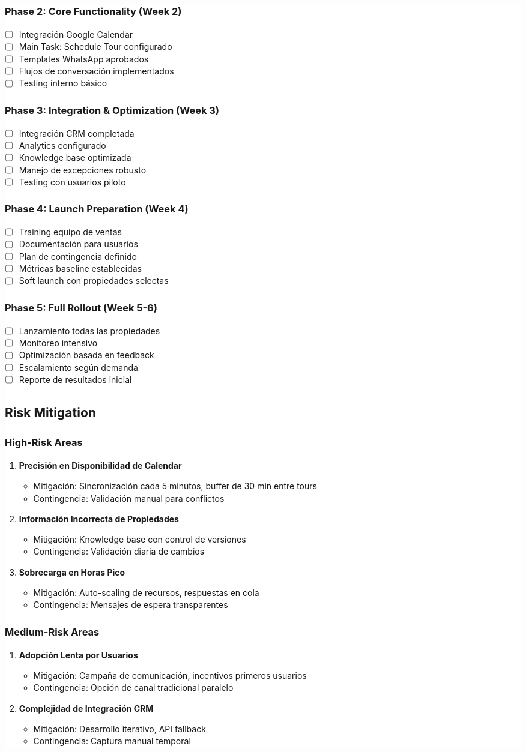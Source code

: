### Phase 2: Core Functionality (Week 2)
- [ ] Integración Google Calendar
- [ ] Main Task: Schedule Tour configurado
- [ ] Templates WhatsApp aprobados
- [ ] Flujos de conversación implementados
- [ ] Testing interno básico

### Phase 3: Integration & Optimization (Week 3)
- [ ] Integración CRM completada
- [ ] Analytics configurado
- [ ] Knowledge base optimizada
- [ ] Manejo de excepciones robusto
- [ ] Testing con usuarios piloto

### Phase 4: Launch Preparation (Week 4)
- [ ] Training equipo de ventas
- [ ] Documentación para usuarios
- [ ] Plan de contingencia definido
- [ ] Métricas baseline establecidas
- [ ] Soft launch con propiedades selectas

### Phase 5: Full Rollout (Week 5-6)
- [ ] Lanzamiento todas las propiedades
- [ ] Monitoreo intensivo
- [ ] Optimización basada en feedback
- [ ] Escalamiento según demanda
- [ ] Reporte de resultados inicial

## Risk Mitigation

### High-Risk Areas

1. **Precisión en Disponibilidad de Calendar**
   - Mitigación: Sincronización cada 5 minutos, buffer de 30 min entre tours
   - Contingencia: Validación manual para conflictos

2. **Información Incorrecta de Propiedades**
   - Mitigación: Knowledge base con control de versiones
   - Contingencia: Validación diaria de cambios

3. **Sobrecarga en Horas Pico**
   - Mitigación: Auto-scaling de recursos, respuestas en cola
   - Contingencia: Mensajes de espera transparentes

### Medium-Risk Areas

1. **Adopción Lenta por Usuarios**
   - Mitigación: Campaña de comunicación, incentivos primeros usuarios
   - Contingencia: Opción de canal tradicional paralelo

2. **Complejidad de Integración CRM**
   - Mitigación: Desarrollo iterativo, API fallback
   - Contingencia: Captura manual temporal
